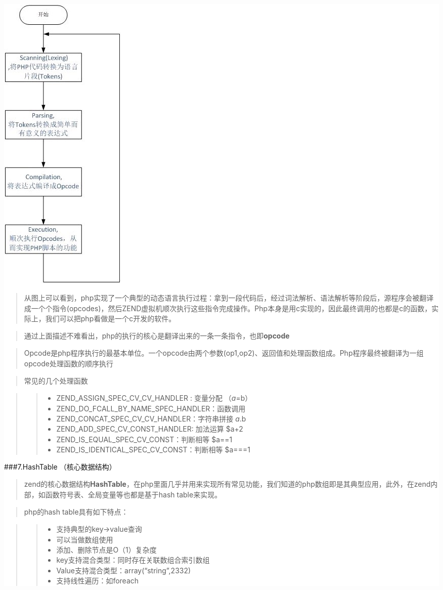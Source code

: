 ![OPCODE](/assets/img/201308210103.jpg)

>从图上可以看到，php实现了一个典型的动态语言执行过程：拿到一段代码后，经过词法解析、语法解析等阶段后，源程序会被翻译成一个个指令\(opcodes\)，然后ZEND虚拟机顺次执行这些指令完成操作。Php本身是用c实现的，因此最终调用的也都是c的函数，实际上，我们可以把php看做是一个c开发的软件。

>通过上面描述不难看出，php的执行的核心是翻译出来的一条一条指令，也即**opcode**

>Opcode是php程序执行的最基本单位。一个opcode由两个参数\(op1,op2\)、返回值和处理函数组成。Php程序最终被翻译为一组opcode处理函数的顺序执行

>常见的几个处理函数

>>* ZEND_ASSIGN_SPEC_CV_CV_HANDLER : 变量分配 （$a=$b）
>>* ZEND_DO_FCALL_BY_NAME_SPEC_HANDLER：函数调用
>>* ZEND_CONCAT_SPEC_CV_CV_HANDLER：字符串拼接 $a.$b
>>* ZEND_ADD_SPEC_CV_CONST_HANDLER: 加法运算 $a+2
>>* ZEND_IS_EQUAL_SPEC_CV_CONST：判断相等 $a==1
>>* ZEND_IS_IDENTICAL_SPEC_CV_CONST：判断相等 $a===1

###7.HashTable （核心数据结构）

>zend的核心数据结构**HashTable**，在php里面几乎并用来实现所有常见功能，我们知道的php数组即是其典型应用，此外，在zend内部，如函数符号表、全局变量等也都是基于hash table来实现。

>php的hash table具有如下特点：

>>* 支持典型的key->value查询
>>* 可以当做数组使用
>>* 添加、删除节点是O（1）复杂度
>>* key支持混合类型：同时存在关联数组合索引数组
>>* Value支持混合类型：array\(“string”,2332\)
>>* 支持线性遍历：如foreach
